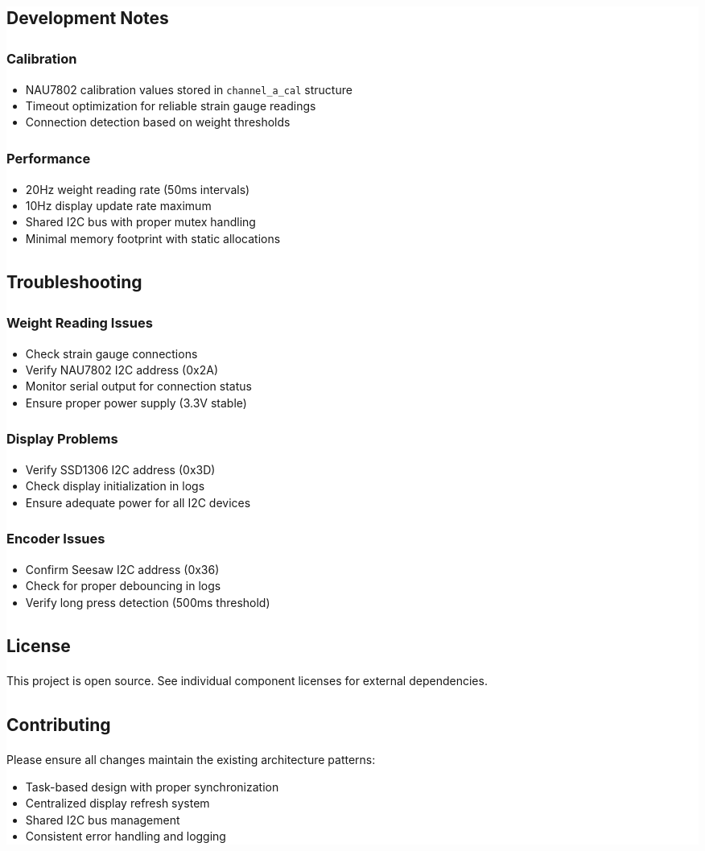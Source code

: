## Development Notes

### Calibration
- NAU7802 calibration values stored in `channel_a_cal` structure
- Timeout optimization for reliable strain gauge readings
- Connection detection based on weight thresholds

### Performance
- 20Hz weight reading rate (50ms intervals)
- 10Hz display update rate maximum
- Shared I2C bus with proper mutex handling
- Minimal memory footprint with static allocations

## Troubleshooting

### Weight Reading Issues
- Check strain gauge connections
- Verify NAU7802 I2C address (0x2A)
- Monitor serial output for connection status
- Ensure proper power supply (3.3V stable)

### Display Problems
- Verify SSD1306 I2C address (0x3D)
- Check display initialization in logs
- Ensure adequate power for all I2C devices

### Encoder Issues
- Confirm Seesaw I2C address (0x36)
- Check for proper debouncing in logs
- Verify long press detection (500ms threshold)

## License

This project is open source. See individual component licenses for external dependencies.

## Contributing

Please ensure all changes maintain the existing architecture patterns:
- Task-based design with proper synchronization
- Centralized display refresh system
- Shared I2C bus management
- Consistent error handling and logging
